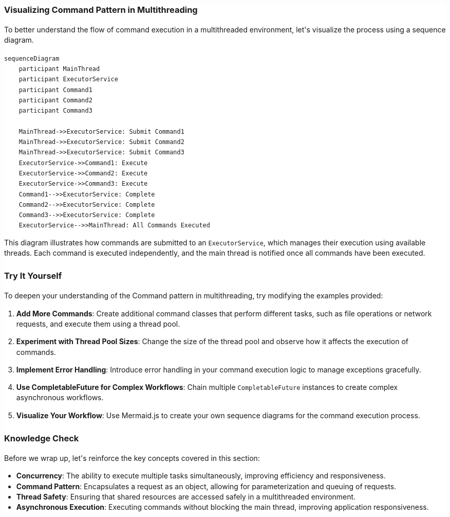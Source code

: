 ### Visualizing Command Pattern in Multithreading

To better understand the flow of command execution in a multithreaded environment, let's visualize the process using a sequence diagram.

```mermaid
sequenceDiagram
    participant MainThread
    participant ExecutorService
    participant Command1
    participant Command2
    participant Command3

    MainThread->>ExecutorService: Submit Command1
    MainThread->>ExecutorService: Submit Command2
    MainThread->>ExecutorService: Submit Command3
    ExecutorService->>Command1: Execute
    ExecutorService->>Command2: Execute
    ExecutorService->>Command3: Execute
    Command1-->>ExecutorService: Complete
    Command2-->>ExecutorService: Complete
    Command3-->>ExecutorService: Complete
    ExecutorService-->>MainThread: All Commands Executed
```

This diagram illustrates how commands are submitted to an `ExecutorService`, which manages their execution using available threads. Each command is executed independently, and the main thread is notified once all commands have been executed.

### Try It Yourself

To deepen your understanding of the Command pattern in multithreading, try modifying the examples provided:

1. **Add More Commands**: Create additional command classes that perform different tasks, such as file operations or network requests, and execute them using a thread pool.

2. **Experiment with Thread Pool Sizes**: Change the size of the thread pool and observe how it affects the execution of commands.

3. **Implement Error Handling**: Introduce error handling in your command execution logic to manage exceptions gracefully.

4. **Use CompletableFuture for Complex Workflows**: Chain multiple `CompletableFuture` instances to create complex asynchronous workflows.

5. **Visualize Your Workflow**: Use Mermaid.js to create your own sequence diagrams for the command execution process.

### Knowledge Check

Before we wrap up, let's reinforce the key concepts covered in this section:

- **Concurrency**: The ability to execute multiple tasks simultaneously, improving efficiency and responsiveness.
- **Command Pattern**: Encapsulates a request as an object, allowing for parameterization and queuing of requests.
- **Thread Safety**: Ensuring that shared resources are accessed safely in a multithreaded environment.
- **Asynchronous Execution**: Executing commands without blocking the main thread, improving application responsiveness.
